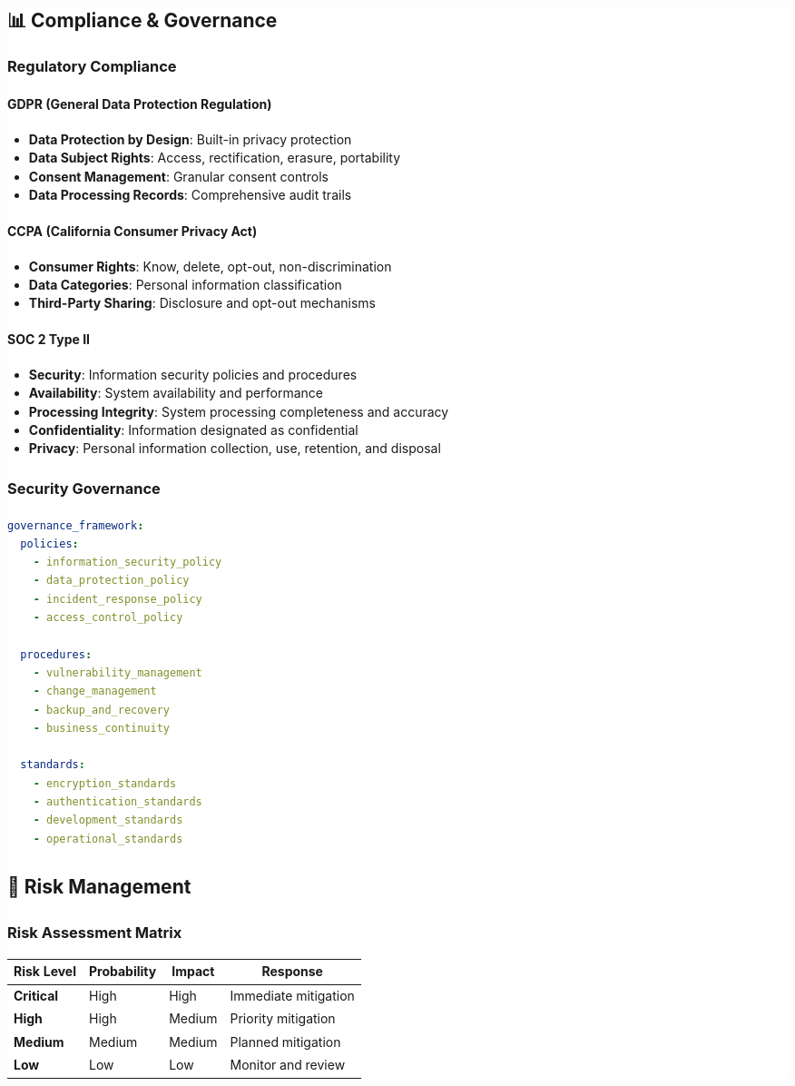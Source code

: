 ## 📊 Compliance & Governance

### Regulatory Compliance

#### GDPR (General Data Protection Regulation)
- **Data Protection by Design**: Built-in privacy protection
- **Data Subject Rights**: Access, rectification, erasure, portability
- **Consent Management**: Granular consent controls
- **Data Processing Records**: Comprehensive audit trails

#### CCPA (California Consumer Privacy Act)
- **Consumer Rights**: Know, delete, opt-out, non-discrimination
- **Data Categories**: Personal information classification
- **Third-Party Sharing**: Disclosure and opt-out mechanisms

#### SOC 2 Type II
- **Security**: Information security policies and procedures
- **Availability**: System availability and performance
- **Processing Integrity**: System processing completeness and accuracy
- **Confidentiality**: Information designated as confidential
- **Privacy**: Personal information collection, use, retention, and disposal

### Security Governance

```yaml
governance_framework:
  policies:
    - information_security_policy
    - data_protection_policy
    - incident_response_policy
    - access_control_policy
  
  procedures:
    - vulnerability_management
    - change_management
    - backup_and_recovery
    - business_continuity
  
  standards:
    - encryption_standards
    - authentication_standards
    - development_standards
    - operational_standards
```

## 🚨 Risk Management

### Risk Assessment Matrix

| Risk Level | Probability | Impact | Response |
|------------|-------------|--------|----------|
| **Critical** | High | High | Immediate mitigation |
| **High** | High | Medium | Priority mitigation |
| **Medium** | Medium | Medium | Planned mitigation |
| **Low** | Low | Low | Monitor and review |
